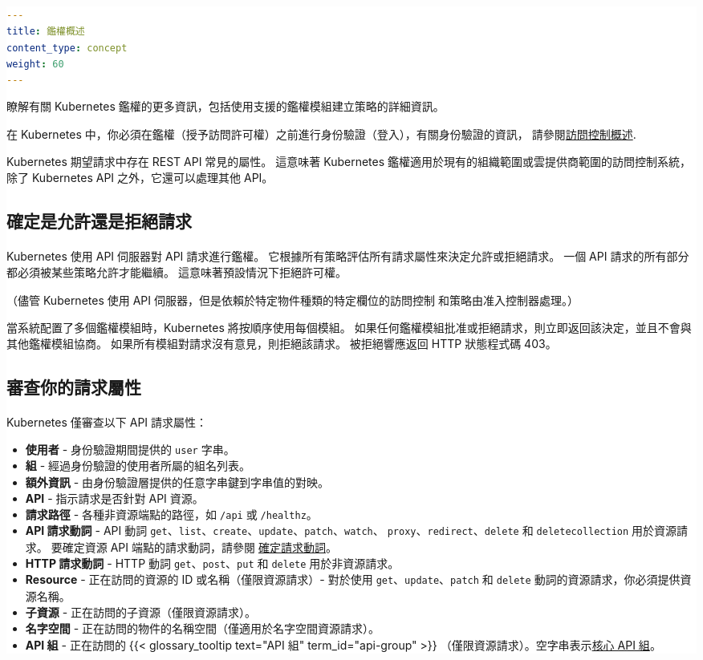 ```yaml
---
title: 鑑權概述
content_type: concept
weight: 60
---
```






瞭解有關 Kubernetes 鑑權的更多資訊，包括使用支援的鑑權模組建立策略的詳細資訊。




在 Kubernetes 中，你必須在鑑權（授予訪問許可權）之前進行身份驗證（登入），有關身份驗證的資訊，
請參閱[訪問控制概述](/zh-cn/docs/concepts/security/controlling-access/).

Kubernetes 期望請求中存在 REST API 常見的屬性。
這意味著 Kubernetes 鑑權適用於現有的組織範圍或雲提供商範圍的訪問控制系統，
除了 Kubernetes API 之外，它還可以處理其他 API。


## 確定是允許還是拒絕請求

Kubernetes 使用 API 伺服器對 API 請求進行鑑權。
它根據所有策略評估所有請求屬性來決定允許或拒絕請求。
一個 API 請求的所有部分都必須被某些策略允許才能繼續。
這意味著預設情況下拒絕許可權。

（儘管 Kubernetes 使用 API 伺服器，但是依賴於特定物件種類的特定欄位的訪問控制
和策略由准入控制器處理。）

當系統配置了多個鑑權模組時，Kubernetes 將按順序使用每個模組。
如果任何鑑權模組批准或拒絕請求，則立即返回該決定，並且不會與其他鑑權模組協商。
如果所有模組對請求沒有意見，則拒絕該請求。
被拒絕響應返回 HTTP 狀態程式碼 403。


## 審查你的請求屬性

Kubernetes 僅審查以下 API 請求屬性：

* **使用者** - 身份驗證期間提供的 `user` 字串。
* **組** - 經過身份驗證的使用者所屬的組名列表。
* **額外資訊** - 由身份驗證層提供的任意字串鍵到字串值的對映。
* **API** - 指示請求是否針對 API 資源。
* **請求路徑** - 各種非資源端點的路徑，如 `/api` 或 `/healthz`。
* **API 請求動詞** - API 動詞 `get`、`list`、`create`、`update`、`patch`、`watch`、
  `proxy`、`redirect`、`delete` 和 `deletecollection` 用於資源請求。
  要確定資源 API 端點的請求動詞，請參閱
  [確定請求動詞](#determine-the-request-verb)。
* **HTTP 請求動詞** - HTTP 動詞 `get`、`post`、`put` 和 `delete` 用於非資源請求。
* **Resource** - 正在訪問的資源的 ID 或名稱（僅限資源請求）- 
  對於使用 `get`、`update`、`patch` 和 `delete` 動詞的資源請求，你必須提供資源名稱。
* **子資源** - 正在訪問的子資源（僅限資源請求）。
* **名字空間** - 正在訪問的物件的名稱空間（僅適用於名字空間資源請求）。
* **API 組** - 正在訪問的 {{< glossary_tooltip text="API 組" term_id="api-group" >}}
  （僅限資源請求）。空字串表示[核心 API 組](/zh-cn/docs/reference/using-api/#api-groups)。
